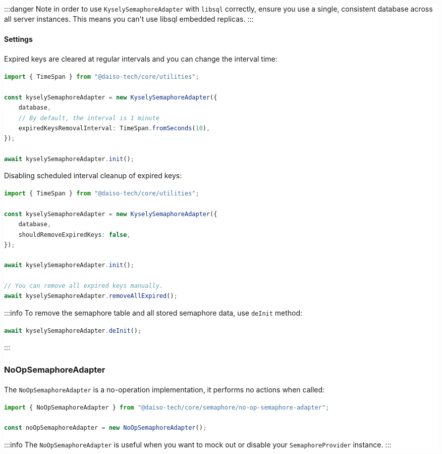 :::danger
Note in order to use `KyselySemaphoreAdapter` with `libsql` correctly, ensure you use a single, consistent database across all server instances. This means you can't use libsql embedded replicas.
:::

#### Settings

Expired keys are cleared at regular intervals and you can change the interval time:

```ts
import { TimeSpan } from "@daiso-tech/core/utilities";

const kyselySemaphoreAdapter = new KyselySemaphoreAdapter({
    database,
    // By default, the interval is 1 minute
    expiredKeysRemovalInterval: TimeSpan.fromSeconds(10),
});

await kyselySemaphoreAdapter.init();
```

Disabling scheduled interval cleanup of expired keys:

```ts
import { TimeSpan } from "@daiso-tech/core/utilities";

const kyselySemaphoreAdapter = new KyselySemaphoreAdapter({
    database,
    shouldRemoveExpiredKeys: false,
});

await kyselySemaphoreAdapter.init();

// You can remove all expired keys manually.
await kyselySemaphoreAdapter.removeAllExpired();
```

:::info
To remove the semaphore table and all stored semaphore data, use `deInit` method:

```ts
await kyselySemaphoreAdapter.deInit();
```

:::

### NoOpSemaphoreAdapter

The `NoOpSemaphoreAdapter` is a no-operation implementation, it performs no actions when called:

```ts
import { NoOpSemaphoreAdapter } from "@daiso-tech/core/semaphore/no-op-semaphore-adapter";

const noOpSemaphoreAdapter = new NoOpSemaphoreAdapter();
```

:::info
The `NoOpSemaphoreAdapter` is useful when you want to mock out or disable your `SemaphoreProvider` instance.
:::
